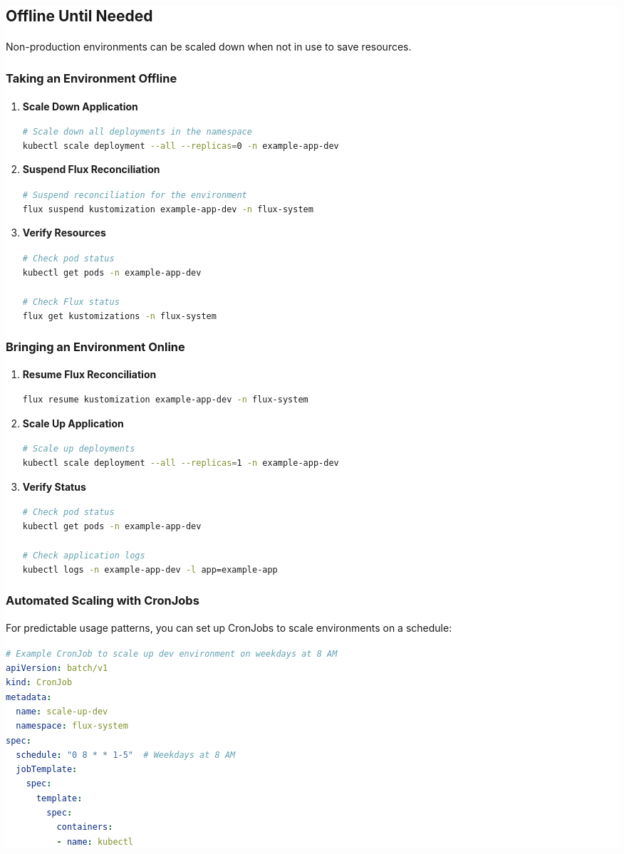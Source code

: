 ## Offline Until Needed

Non-production environments can be scaled down when not in use to save resources.

### Taking an Environment Offline

1. **Scale Down Application**
   ```bash
   # Scale down all deployments in the namespace
   kubectl scale deployment --all --replicas=0 -n example-app-dev
   ```

2. **Suspend Flux Reconciliation**
   ```bash
   # Suspend reconciliation for the environment
   flux suspend kustomization example-app-dev -n flux-system
   ```

3. **Verify Resources**
   ```bash
   # Check pod status
   kubectl get pods -n example-app-dev
   
   # Check Flux status
   flux get kustomizations -n flux-system
   ```

### Bringing an Environment Online

1. **Resume Flux Reconciliation**
   ```bash
   flux resume kustomization example-app-dev -n flux-system
   ```

2. **Scale Up Application**
   ```bash
   # Scale up deployments
   kubectl scale deployment --all --replicas=1 -n example-app-dev
   ```

3. **Verify Status**
   ```bash
   # Check pod status
   kubectl get pods -n example-app-dev
   
   # Check application logs
   kubectl logs -n example-app-dev -l app=example-app
   ```

### Automated Scaling with CronJobs

For predictable usage patterns, you can set up CronJobs to scale environments on a schedule:

```yaml
# Example CronJob to scale up dev environment on weekdays at 8 AM
apiVersion: batch/v1
kind: CronJob
metadata:
  name: scale-up-dev
  namespace: flux-system
spec:
  schedule: "0 8 * * 1-5"  # Weekdays at 8 AM
  jobTemplate:
    spec:
      template:
        spec:
          containers:
          - name: kubectl
```